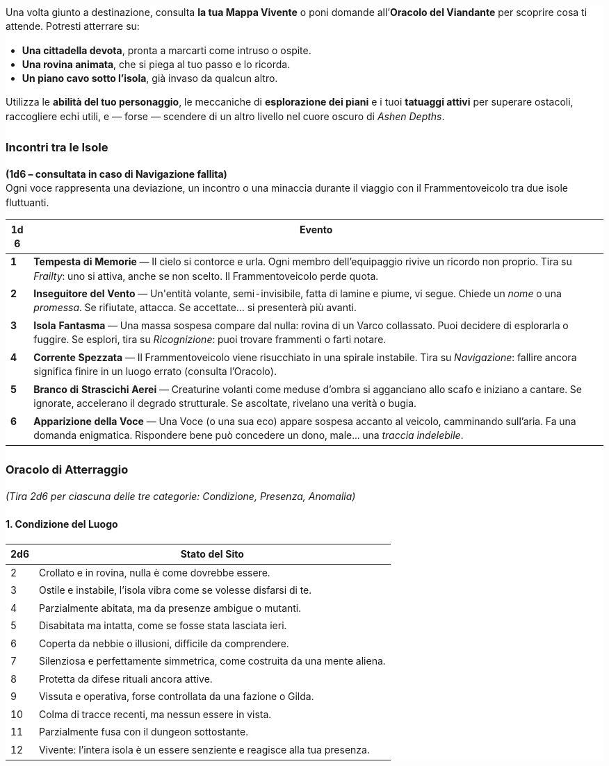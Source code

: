 Una volta giunto a destinazione, consulta **la tua Mappa Vivente** o poni domande all’**Oracolo del Viandante** per scoprire cosa ti attende. Potresti atterrare su:

- **Una cittadella devota**, pronta a marcarti come intruso o ospite.
- **Una rovina animata**, che si piega al tuo passo e lo ricorda.
- **Un piano cavo sotto l’isola**, già invaso da qualcun altro.

Utilizza le **abilità del tuo personaggio**, le meccaniche di **esplorazione dei piani** e i tuoi **tatuaggi attivi** per superare ostacoli, raccogliere echi utili, e — forse — scendere di un altro livello nel cuore oscuro di *Ashen Depths*.

### Incontri tra le Isole  
**(1d6 – consultata in caso di Navigazione fallita)**  
Ogni voce rappresenta una deviazione, un incontro o una minaccia durante il viaggio con il Frammentoveicolo tra due isole fluttuanti.

| **1d6** | **Evento** |
|--------|------------|
| **1** | **Tempesta di Memorie** — Il cielo si contorce e urla. Ogni membro dell’equipaggio rivive un ricordo non proprio. Tira su *Frailty*: uno si attiva, anche se non scelto. Il Frammentoveicolo perde quota. |
| **2** | **Inseguitore del Vento** — Un'entità volante, semi-invisibile, fatta di lamine e piume, vi segue. Chiede un *nome* o una *promessa*. Se rifiutate, attacca. Se accettate… si presenterà più avanti. |
| **3** | **Isola Fantasma** — Una massa sospesa compare dal nulla: rovina di un Varco collassato. Puoi decidere di esplorarla o fuggire. Se esplori, tira su *Ricognizione*: puoi trovare frammenti o farti notare. |
| **4** | **Corrente Spezzata** — Il Frammentoveicolo viene risucchiato in una spirale instabile. Tira su *Navigazione*: fallire ancora significa finire in un luogo errato (consulta l’Oracolo). |
| **5** | **Branco di Strascichi Aerei** — Creaturine volanti come meduse d’ombra si agganciano allo scafo e iniziano a cantare. Se ignorate, accelerano il degrado strutturale. Se ascoltate, rivelano una verità o bugia. |
| **6** | **Apparizione della Voce** — Una Voce (o una sua eco) appare sospesa accanto al veicolo, camminando sull’aria. Fa una domanda enigmatica. Rispondere bene può concedere un dono, male... una *traccia indelebile*. |

### Oracolo di Atterraggio  
*(Tira 2d6 per ciascuna delle tre categorie: Condizione, Presenza, Anomalia)*

#### 1. Condizione del Luogo
| 2d6 | Stato del Sito |
|-----|----------------|
| 2   | Crollato e in rovina, nulla è come dovrebbe essere. |
| 3   | Ostile e instabile, l’isola vibra come se volesse disfarsi di te. |
| 4   | Parzialmente abitata, ma da presenze ambigue o mutanti. |
| 5   | Disabitata ma intatta, come se fosse stata lasciata ieri. |
| 6   | Coperta da nebbie o illusioni, difficile da comprendere. |
| 7   | Silenziosa e perfettamente simmetrica, come costruita da una mente aliena. |
| 8   | Protetta da difese rituali ancora attive. |
| 9   | Vissuta e operativa, forse controllata da una fazione o Gilda. |
| 10  | Colma di tracce recenti, ma nessun essere in vista. |
| 11  | Parzialmente fusa con il dungeon sottostante. |
| 12  | Vivente: l’intera isola è un essere senziente e reagisce alla tua presenza. |
